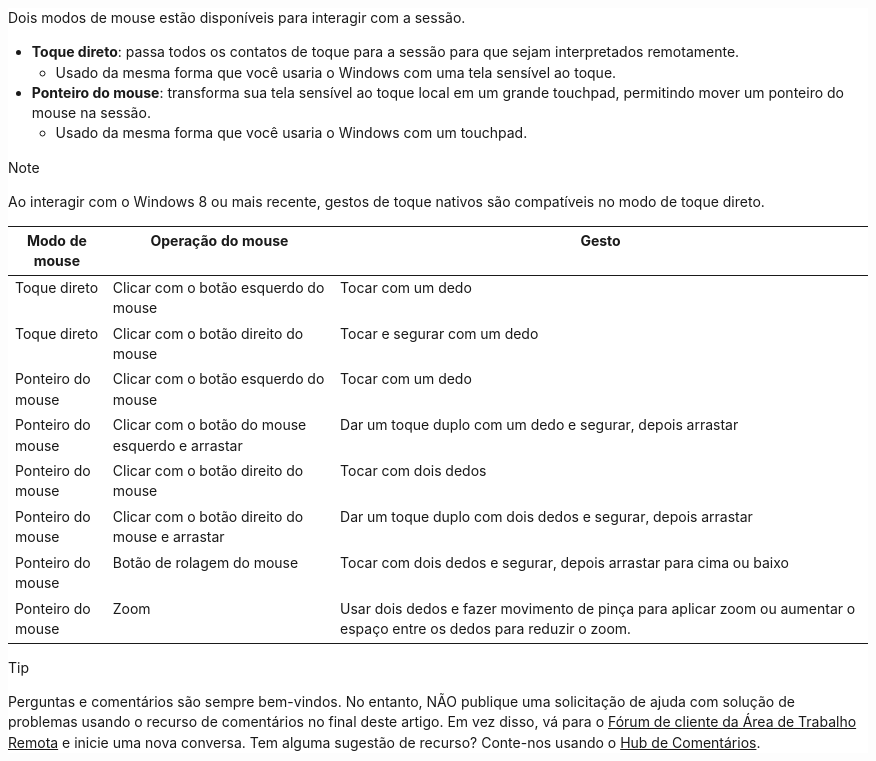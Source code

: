 Dois modos de mouse estão disponíveis para interagir com a sessão.

- **Toque direto**: passa todos os contatos de toque para a sessão para que sejam interpretados remotamente.
  - Usado da mesma forma que você usaria o Windows com uma tela sensível ao toque.
- **Ponteiro do mouse**: transforma sua tela sensível ao toque local em um grande touchpad, permitindo mover um ponteiro do mouse na sessão.
  - Usado da mesma forma que você usaria o Windows com um touchpad.

> [!NOTE]
> Ao interagir com o Windows 8 ou mais recente, gestos de toque nativos são compatíveis no modo de toque direto.

| Modo de mouse    | Operação do mouse      | Gesto                                                               |
|---------------|----------------------|-----------------------------------------------------------------------|
| Toque direto  | Clicar com o botão esquerdo do mouse           | Tocar com um dedo                                                          |
| Toque direto  | Clicar com o botão direito do mouse          | Tocar e segurar com um dedo                                                 |
| Ponteiro do mouse | Clicar com o botão esquerdo do mouse           | Tocar com um dedo                                                          |
| Ponteiro do mouse | Clicar com o botão do mouse esquerdo e arrastar  | Dar um toque duplo com um dedo e segurar, depois arrastar                               |
| Ponteiro do mouse | Clicar com o botão direito do mouse          | Tocar com dois dedos                                                          |
| Ponteiro do mouse | Clicar com o botão direito do mouse e arrastar | Dar um toque duplo com dois dedos e segurar, depois arrastar                               |
| Ponteiro do mouse | Botão de rolagem do mouse          | Tocar com dois dedos e segurar, depois arrastar para cima ou baixo                           |
| Ponteiro do mouse | Zoom                 | Usar dois dedos e fazer movimento de pinça para aplicar zoom ou aumentar o espaço entre os dedos para reduzir o zoom. |

> [!TIP]
> Perguntas e comentários são sempre bem-vindos. No entanto, NÃO publique uma solicitação de ajuda com solução de problemas usando o recurso de comentários no final deste artigo. Em vez disso, vá para o [Fórum de cliente da Área de Trabalho Remota](https://social.technet.microsoft.com/forums/windowsserver/en-us/home?forum=winrdc) e inicie uma nova conversa. Tem alguma sugestão de recurso? Conte-nos usando o [Hub de Comentários](feedback-hub://?tabid=2&contextid=605).
